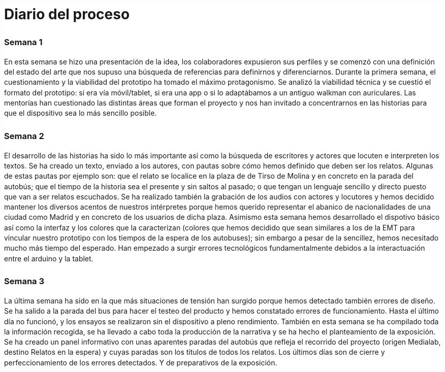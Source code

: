 # Diario del proceso
### Semana 1
En esta semana se hizo una presentación de la idea, los colaboradores expusieron sus perfiles y se comenzó con una definición del estado del arte que nos supuso una búsqueda de referencias para definirnos y diferenciarnos.
Durante la primera semana, el cuestionamiento y la viabilidad del prototipo ha tomado el máximo protagonismo. Se analizó la viabilidad técnica y se cuestió el formato del prototipo: si era vía móvil/tablet, si era una app o si lo adaptábamos a un antiguo walkman con auriculares. Las mentorías han cuestionado las distintas áreas que forman el proyecto y nos han invitado a concentrarnos en las historias para que el dispositivo sea lo más sencillo posible.  
### Semana 2
El desarrollo de las historias ha sido lo más importante así como la búsqueda de escritores y actores que locuten e interpreten los textos. Se ha creado un texto, enviado a los autores, con pautas sobre cómo hemos definido que deben ser los relatos. Algunas de estas pautas por ejemplo son: que el relato se localice en la plaza de de Tirso de Molina y en concreto en la parada del autobús; que el tiempo de la historia sea el presente y sin saltos al pasado; o que tengan un lenguaje sencillo y directo puesto que van a ser relatos escuchados. Se ha realizado también la grabación de los audios con actores y locutores y hemos decidido mantener los diversos acentos de nuestros intérpretes porque hemos querido representar el abanico de nacionalidades de una ciudad como Madrid y en concreto de los usuarios de dicha plaza. 
Asimismo esta semana hemos desarrollado el dispotivo básico así como la interfaz y los colores que la caracterizan (colores que hemos decidido que sean similares a los de la EMT para vincular nuestro prototipo con los tiempos de la espera de los autobuses); sin embargo a pesar de la sencillez, hemos necesitado mucho más tiempo del esperado. Han empezado a surgir errores tecnológicos fundamentalmente debidos a la interactuación entre el arduino y la tablet.
### Semana 3
La última semana ha sido en la que más situaciones de tensión han surgido porque hemos detectado también errores de diseño.  Se ha salido a la parada del bus para hacer el testeo del producto y hemos constatado errores de funcionamiento. Hasta el último día no funcionó, y los ensayos se realizaron sin el dispositivo a pleno rendimiento.
También en esta semana se ha compilado toda la información recogida, se ha llevado a cabo toda la producción de la narrativa y se ha hecho el planteamiento de la exposición. Se ha creado un panel informativo con unas aparentes paradas del autobús que refleja el recorrido del proyecto (origen Medialab, destino Relatos en la espera) y cuyas paradas son los títulos de todos los relatos.
Los últimos días son de cierre y perfeccionamiento de los errores detectados. Y de preparativos de la exposición.


